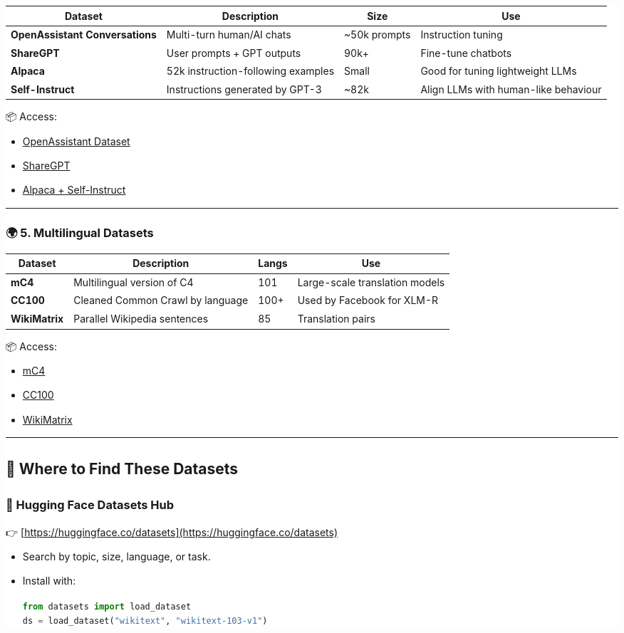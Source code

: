 |Dataset|Description|Size|Use|
|---|---|---|---|
|**OpenAssistant Conversations**|Multi-turn human/AI chats|~50k prompts|Instruction tuning|
|**ShareGPT**|User prompts + GPT outputs|90k+|Fine-tune chatbots|
|**Alpaca**|52k instruction-following examples|Small|Good for tuning lightweight LLMs|
|**Self-Instruct**|Instructions generated by GPT-3|~82k|Align LLMs with human-like behaviour|

📦 Access:

- [OpenAssistant Dataset](https://huggingface.co/datasets/OpenAssistant/oasst1)
    
- [ShareGPT](https://huggingface.co/datasets/teknium/ShareGPT_Vicuna_unfiltered)
    
- [Alpaca + Self-Instruct](https://github.com/tatsu-lab/alpaca)
    

---

### 🌍 5. **Multilingual Datasets**

|Dataset|Description|Langs|Use|
|---|---|---|---|
|**mC4**|Multilingual version of C4|101|Large-scale translation models|
|**CC100**|Cleaned Common Crawl by language|100+|Used by Facebook for XLM-R|
|**WikiMatrix**|Parallel Wikipedia sentences|85|Translation pairs|

📦 Access:

- [mC4](https://huggingface.co/datasets/mc4)
    
- [CC100](https://data.statmt.org/cc-100/)
    
- [WikiMatrix](https://huggingface.co/datasets/wikimatrix)
    

---

## 📍 Where to Find These Datasets

### 🔗 Hugging Face Datasets Hub

👉 [https://huggingface.co/datasets](https://huggingface.co/datasets)

- Search by topic, size, language, or task.
    
- Install with:
    
    ```python
    from datasets import load_dataset
    ds = load_dataset("wikitext", "wikitext-103-v1")
    ```
    
